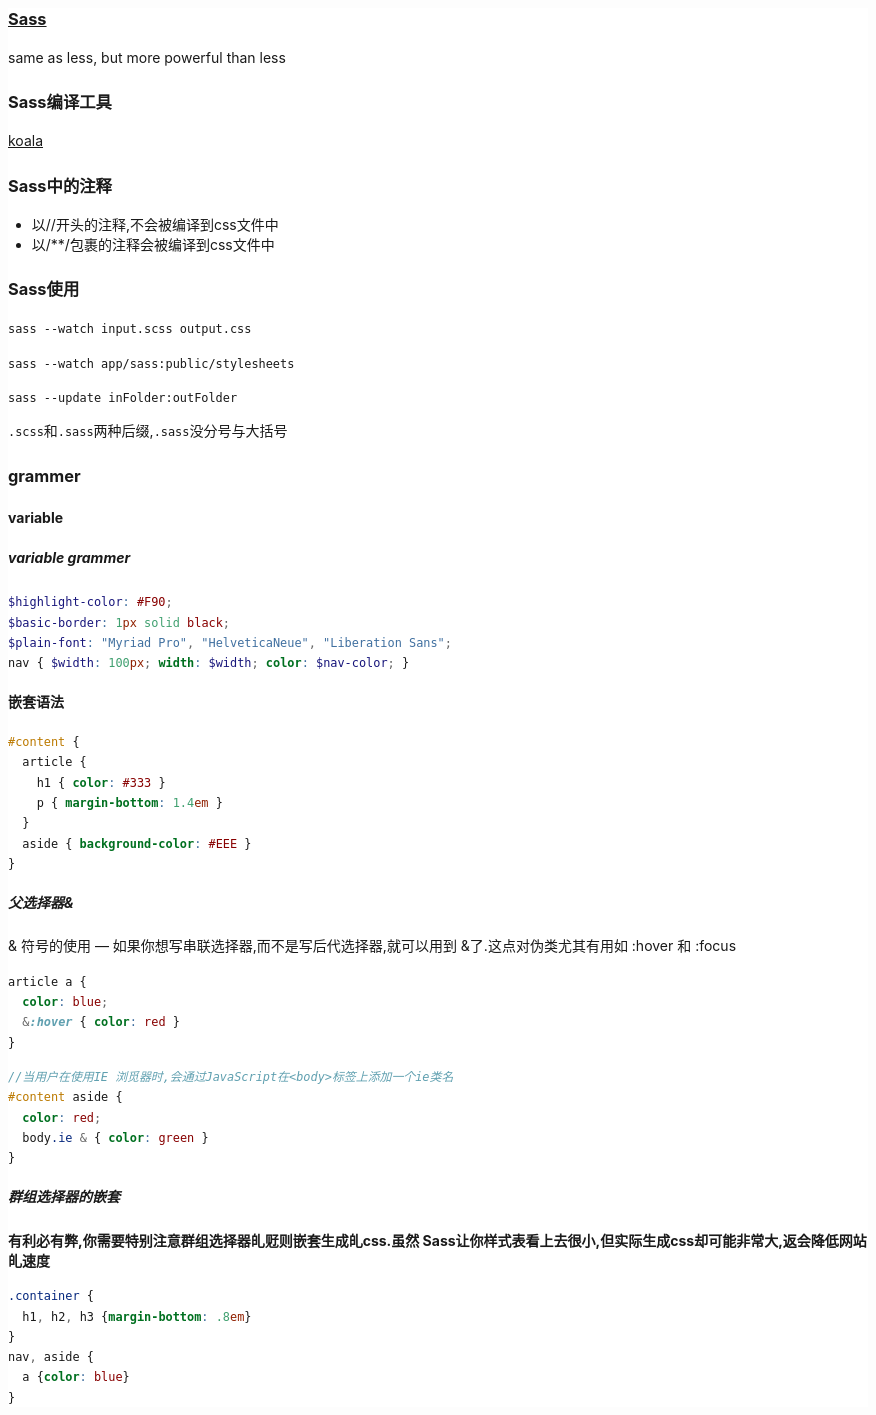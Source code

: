### [Sass](https://sass-lang.com/)
same as less, but more powerful than less

### Sass编译工具
[koala](http://koala-app.com/)

### Sass中的注释
- 以//开头的注释,不会被编译到css文件中
- 以/**/包裹的注释会被编译到css文件中

### Sass使用
`sass --watch input.scss output.css`

`sass --watch app/sass:public/stylesheets`

`sass --update inFolder:outFolder`

`.scss`和`.sass`两种后缀,`.sass`没分号与大括号
### grammer

#### variable
##### variable grammer
```scss
$highlight-color: #F90;
$basic-border: 1px solid black;
$plain-font: "Myriad Pro", "HelveticaNeue", "Liberation Sans";
nav { $width: 100px; width: $width; color: $nav-color; }
```

#### 嵌套语法
```scss
#content {
  article {
    h1 { color: #333 }
    p { margin-bottom: 1.4em }
  }
  aside { background-color: #EEE }
}
```

##### 父选择器&
& 符号的使用 — 如果你想写串联选择器,而不是写后代选择器,就可以用到 &了.这点对伪类尤其有用如 :hover 和 :focus
```scss
article a {
  color: blue;
  &:hover { color: red }
}
```
```scss
//当用户在使用IE 浏觅器时,会通过JavaScript在<body>标签上添加一个ie类名
#content aside {
  color: red;
  body.ie & { color: green }
}
```
##### 群组选择器的嵌套
**有利必有弊,你需要特别注意群组选择器癿觃则嵌套生成癿css.虽然 Sass让你样式表看上去很小,但实际生成css却可能非常大,返会降低网站癿速度**
```scss
.container {
  h1, h2, h3 {margin-bottom: .8em}
}
nav, aside {
  a {color: blue}
}
```